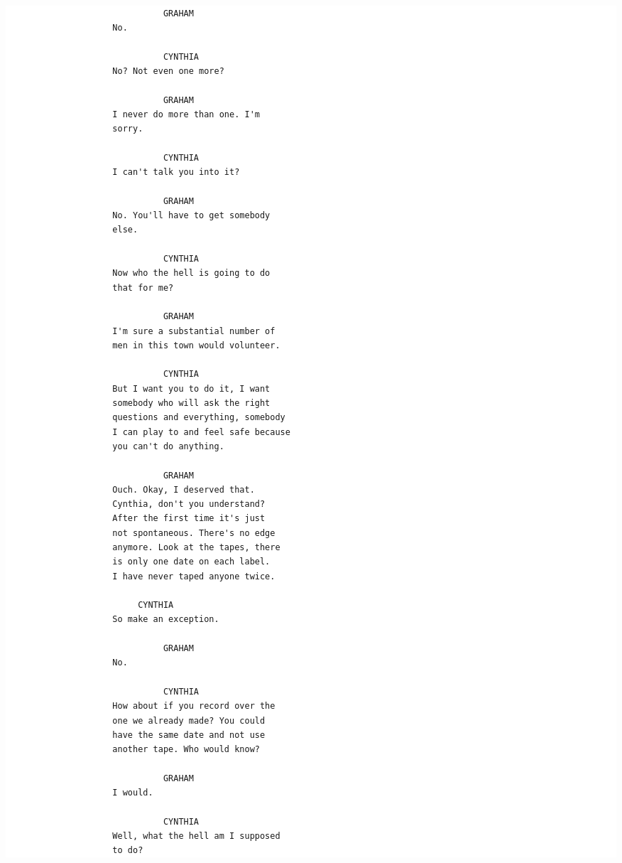                                    GRAHAM
                         No.
          
                                   CYNTHIA
                         No? Not even one more?
          
                                   GRAHAM
                         I never do more than one. I'm
                         sorry.
          
                                   CYNTHIA
                         I can't talk you into it?
          
                                   GRAHAM
                         No. You'll have to get somebody
                         else.
          
                                   CYNTHIA
                         Now who the hell is going to do
                         that for me?
          
                                   GRAHAM
                         I'm sure a substantial number of
                         men in this town would volunteer.
          
                                   CYNTHIA
                         But I want you to do it, I want
                         somebody who will ask the right
                         questions and everything, somebody
                         I can play to and feel safe because
                         you can't do anything.
          
                                   GRAHAM
                         Ouch. Okay, I deserved that.
                         Cynthia, don't you understand?
                         After the first time it's just
                         not spontaneous. There's no edge
                         anymore. Look at the tapes, there
                         is only one date on each label.
                         I have never taped anyone twice.
          
                              CYNTHIA
                         So make an exception.
          
                                   GRAHAM
                         No.
          
                                   CYNTHIA
                         How about if you record over the
                         one we already made? You could
                         have the same date and not use
                         another tape. Who would know?
          
                                   GRAHAM
                         I would.
          
                                   CYNTHIA
                         Well, what the hell am I supposed
                         to do?
          